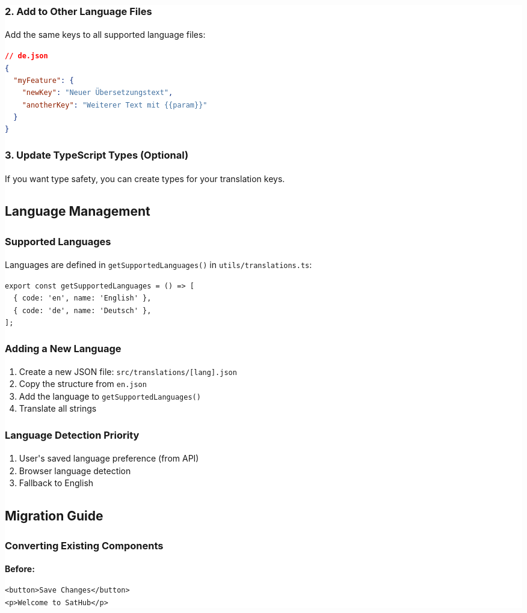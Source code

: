 ### 2. Add to Other Language Files

Add the same keys to all supported language files:

```json
// de.json
{
  "myFeature": {
    "newKey": "Neuer Übersetzungstext",
    "anotherKey": "Weiterer Text mit {{param}}"
  }
}
```

### 3. Update TypeScript Types (Optional)

If you want type safety, you can create types for your translation keys.

## Language Management

### Supported Languages

Languages are defined in `getSupportedLanguages()` in `utils/translations.ts`:

```tsx
export const getSupportedLanguages = () => [
  { code: 'en', name: 'English' },
  { code: 'de', name: 'Deutsch' },
];
```

### Adding a New Language

1. Create a new JSON file: `src/translations/[lang].json`
2. Copy the structure from `en.json`
3. Add the language to `getSupportedLanguages()`
4. Translate all strings

### Language Detection Priority

1. User's saved language preference (from API)
2. Browser language detection
3. Fallback to English

## Migration Guide

### Converting Existing Components

**Before:**

```tsx
<button>Save Changes</button>
<p>Welcome to SatHub</p>
```
